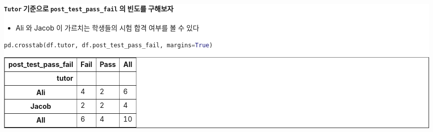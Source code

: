 


#### `Tutor` 기준으로 `post_test_pass_fail` 의 빈도를 구해보자
- Ali 와 Jacob 이 가르치는 학생들의 시험 합격 여부를 볼 수 있다



```python
pd.crosstab(df.tutor, df.post_test_pass_fail, margins=True)
```





  <div id="df-6fec6545-93c1-4f7d-a5a0-a984fcbc7ed2">
    <div class="colab-df-container">
      <div>
<style scoped>
    .dataframe tbody tr th:only-of-type {
        vertical-align: middle;
    }

    .dataframe tbody tr th {
        vertical-align: top;
    }

    .dataframe thead th {
        text-align: right;
    }
</style>
<table border="1" class="dataframe">
  <thead>
    <tr style="text-align: right;">
      <th>post_test_pass_fail</th>
      <th>Fail</th>
      <th>Pass</th>
      <th>All</th>
    </tr>
    <tr>
      <th>tutor</th>
      <th></th>
      <th></th>
      <th></th>
    </tr>
  </thead>
  <tbody>
    <tr>
      <th>Ali</th>
      <td>4</td>
      <td>2</td>
      <td>6</td>
    </tr>
    <tr>
      <th>Jacob</th>
      <td>2</td>
      <td>2</td>
      <td>4</td>
    </tr>
    <tr>
      <th>All</th>
      <td>6</td>
      <td>4</td>
      <td>10</td>
    </tr>
  </tbody>
</table>
</div>